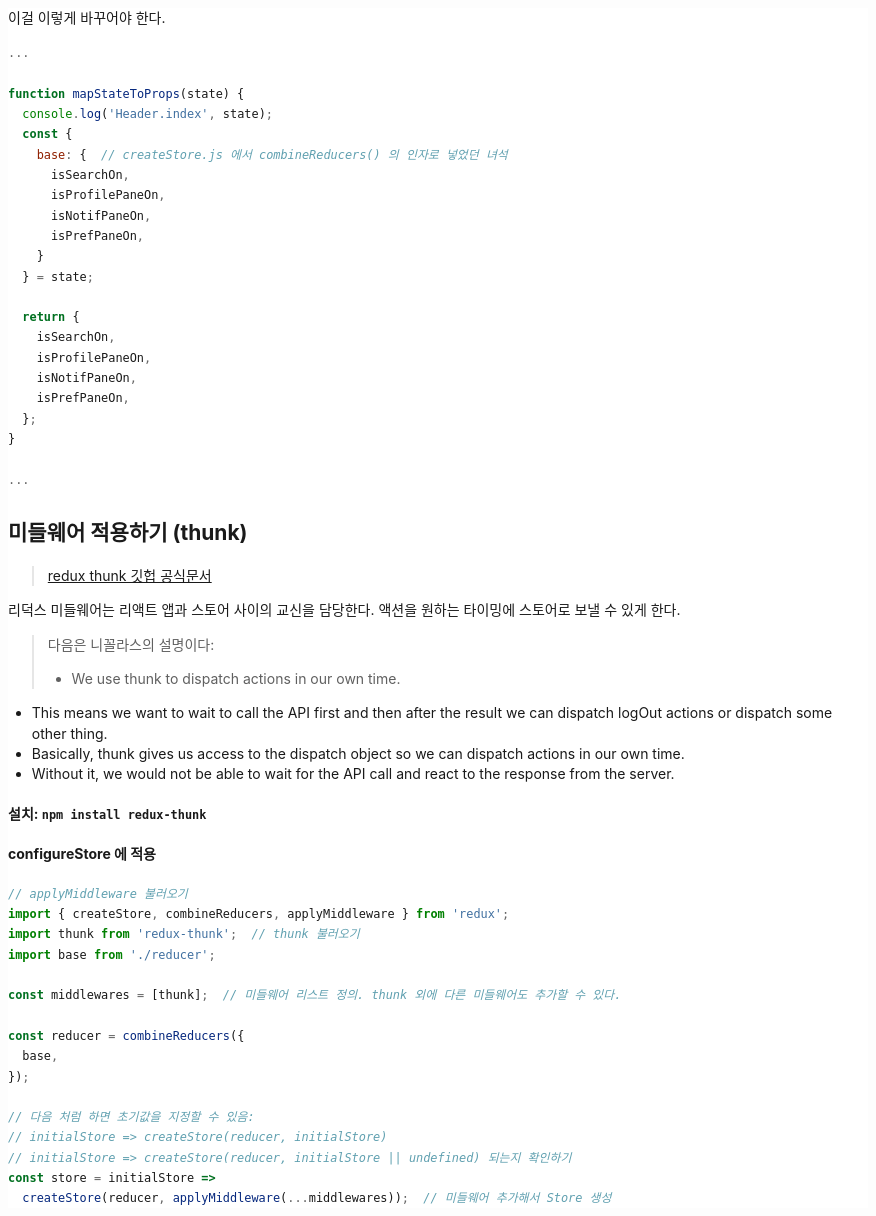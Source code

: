 
이걸 이렇게 바꾸어야 한다. 

```jsx
...

function mapStateToProps(state) {
  console.log('Header.index', state);
  const {
    base: {  // createStore.js 에서 combineReducers() 의 인자로 넣었던 녀석
      isSearchOn,
      isProfilePaneOn,
      isNotifPaneOn,
      isPrefPaneOn,
    }
  } = state;

  return {
    isSearchOn,
    isProfilePaneOn,
    isNotifPaneOn,
    isPrefPaneOn,
  };
}

...
```




## 미들웨어 적용하기 (thunk)

> [redux thunk 깃헙 공식문서](https://github.com/reduxjs/redux-thunk)

리덕스 미들웨어는 리액트 앱과 스토어 사이의 교신을 담당한다. 액션을 원하는 타이밍에 스토어로 보낼 수 있게 한다. 

> 다음은 니꼴라스의 설명이다: 
> 
> - We use thunk to dispatch actions in our own time.
- This means we want to wait to call the API first and then after the result we can dispatch logOut actions or dispatch some other thing.
- Basically, thunk gives us access to the dispatch object so we can dispatch actions in our own time.
- Without it, we would not be able to wait for the API call and react to the response from the server.

#### 설치: `npm install redux-thunk`

#### configureStore 에 적용

```jsx
// applyMiddleware 불러오기
import { createStore, combineReducers, applyMiddleware } from 'redux';
import thunk from 'redux-thunk';  // thunk 불러오기
import base from './reducer';

const middlewares = [thunk];  // 미들웨어 리스트 정의. thunk 외에 다른 미들웨어도 추가할 수 있다.

const reducer = combineReducers({
  base,
});

// 다음 처럼 하면 초기값을 지정할 수 있음:
// initialStore => createStore(reducer, initialStore)
// initialStore => createStore(reducer, initialStore || undefined) 되는지 확인하기
const store = initialStore => 
  createStore(reducer, applyMiddleware(...middlewares));  // 미들웨어 추가해서 Store 생성
```